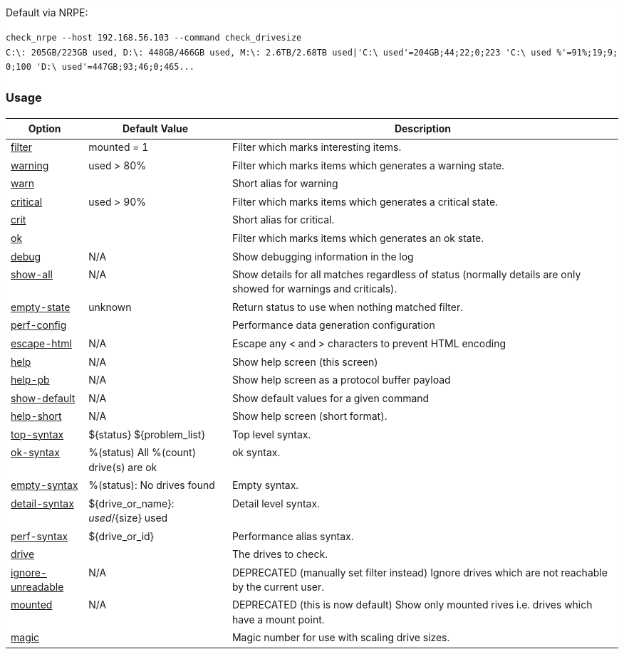Default via NRPE:

```
check_nrpe --host 192.168.56.103 --command check_drivesize
C:\: 205GB/223GB used, D:\: 448GB/466GB used, M:\: 2.6TB/2.68TB used|'C:\ used'=204GB;44;22;0;223 'C:\ used %'=91%;19;9;0;100 'D:\ used'=447GB;93;46;0;465...
```

### Usage


| Option                                                  | Default Value                          | Description                                                                                                      |
|---------------------------------------------------------|----------------------------------------|------------------------------------------------------------------------------------------------------------------|
| [filter](#check_drivesize_filter)                       | mounted = 1                            | Filter which marks interesting items.                                                                            |
| [warning](#check_drivesize_warning)                     | used > 80%                             | Filter which marks items which generates a warning state.                                                        |
| [warn](#check_drivesize_warn)                           |                                        | Short alias for warning                                                                                          |
| [critical](#check_drivesize_critical)                   | used > 90%                             | Filter which marks items which generates a critical state.                                                       |
| [crit](#check_drivesize_crit)                           |                                        | Short alias for critical.                                                                                        |
| [ok](#check_drivesize_ok)                               |                                        | Filter which marks items which generates an ok state.                                                            |
| [debug](#check_drivesize_debug)                         | N/A                                    | Show debugging information in the log                                                                            |
| [show-all](#check_drivesize_show-all)                   | N/A                                    | Show details for all matches regardless of status (normally details are only showed for warnings and criticals). |
| [empty-state](#check_drivesize_empty-state)             | unknown                                | Return status to use when nothing matched filter.                                                                |
| [perf-config](#check_drivesize_perf-config)             |                                        | Performance data generation configuration                                                                        |
| [escape-html](#check_drivesize_escape-html)             | N/A                                    | Escape any < and > characters to prevent HTML encoding                                                           |
| [help](#check_drivesize_help)                           | N/A                                    | Show help screen (this screen)                                                                                   |
| [help-pb](#check_drivesize_help-pb)                     | N/A                                    | Show help screen as a protocol buffer payload                                                                    |
| [show-default](#check_drivesize_show-default)           | N/A                                    | Show default values for a given command                                                                          |
| [help-short](#check_drivesize_help-short)               | N/A                                    | Show help screen (short format).                                                                                 |
| [top-syntax](#check_drivesize_top-syntax)               | ${status} ${problem_list}              | Top level syntax.                                                                                                |
| [ok-syntax](#check_drivesize_ok-syntax)                 | %(status) All %(count) drive(s) are ok | ok syntax.                                                                                                       |
| [empty-syntax](#check_drivesize_empty-syntax)           | %(status): No drives found             | Empty syntax.                                                                                                    |
| [detail-syntax](#check_drivesize_detail-syntax)         | ${drive_or_name}: ${used}/${size} used | Detail level syntax.                                                                                             |
| [perf-syntax](#check_drivesize_perf-syntax)             | ${drive_or_id}                         | Performance alias syntax.                                                                                        |
| [drive](#check_drivesize_drive)                         |                                        | The drives to check.                                                                                             |
| [ignore-unreadable](#check_drivesize_ignore-unreadable) | N/A                                    | DEPRECATED (manually set filter instead) Ignore drives which are not reachable by the current user.              |
| [mounted](#check_drivesize_mounted)                     | N/A                                    | DEPRECATED (this is now default) Show only mounted rives i.e. drives which have a mount point.                   |
| [magic](#check_drivesize_magic)                         |                                        | Magic number for use with scaling drive sizes.                                                                   |